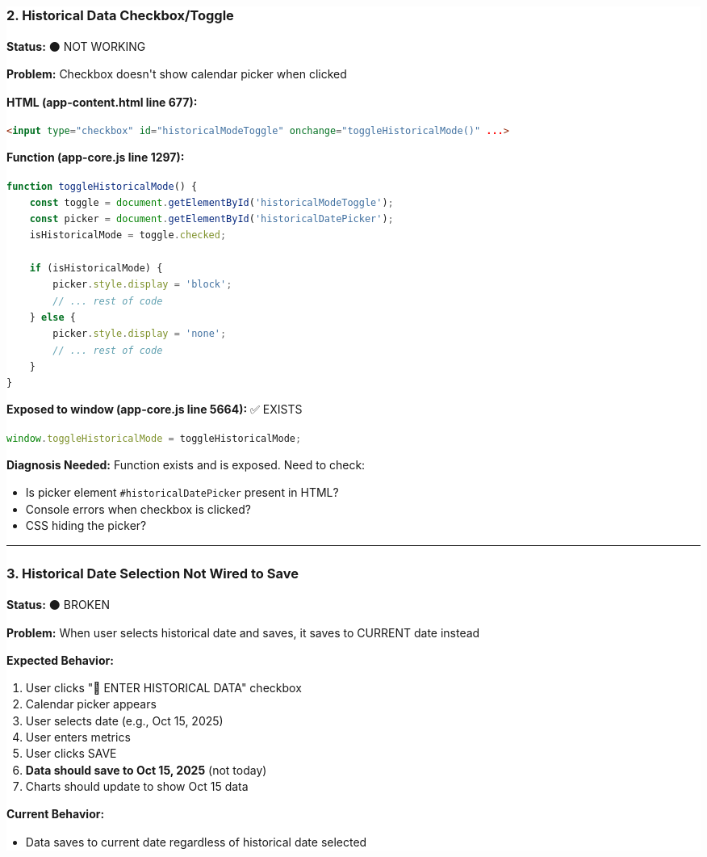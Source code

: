 
### 2. Historical Data Checkbox/Toggle
**Status:** ⚫ NOT WORKING

**Problem:** Checkbox doesn't show calendar picker when clicked

**HTML (app-content.html line 677):**
```html
<input type="checkbox" id="historicalModeToggle" onchange="toggleHistoricalMode()" ...>
```

**Function (app-core.js line 1297):**
```javascript
function toggleHistoricalMode() {
    const toggle = document.getElementById('historicalModeToggle');
    const picker = document.getElementById('historicalDatePicker');
    isHistoricalMode = toggle.checked;

    if (isHistoricalMode) {
        picker.style.display = 'block';
        // ... rest of code
    } else {
        picker.style.display = 'none';
        // ... rest of code
    }
}
```

**Exposed to window (app-core.js line 5664):** ✅ EXISTS
```javascript
window.toggleHistoricalMode = toggleHistoricalMode;
```

**Diagnosis Needed:** Function exists and is exposed. Need to check:
- Is picker element `#historicalDatePicker` present in HTML?
- Console errors when checkbox is clicked?
- CSS hiding the picker?

---

### 3. Historical Date Selection Not Wired to Save
**Status:** ⚫ BROKEN

**Problem:** When user selects historical date and saves, it saves to CURRENT date instead

**Expected Behavior:**
1. User clicks "📅 ENTER HISTORICAL DATA" checkbox
2. Calendar picker appears
3. User selects date (e.g., Oct 15, 2025)
4. User enters metrics
5. User clicks SAVE
6. **Data should save to Oct 15, 2025** (not today)
7. Charts should update to show Oct 15 data

**Current Behavior:**
- Data saves to current date regardless of historical date selected
